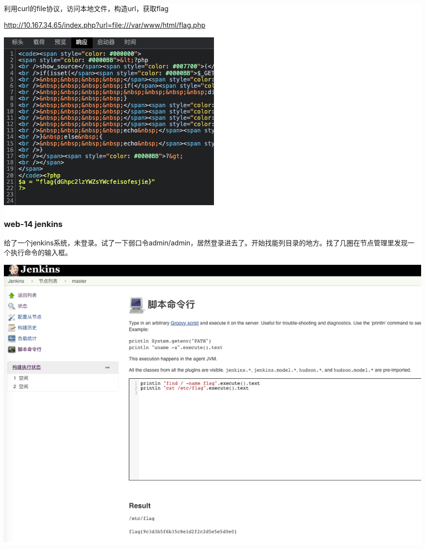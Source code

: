 利用curl的file协议，访问本地文件，构造url，获取flag

http://10.167.34.65/index.php?url=file:///var/www/html/flag.php

![结果](./web-13-2.png)

### web-14 jenkins

给了一个jenkins系统，未登录。试了一下弱口令admin/admin，居然登录进去了。开始找能列目录的地方。找了几圈在节点管理里发现一个执行命令的输入框。

![jenkins脚本命令行](./web-14-1.png)
